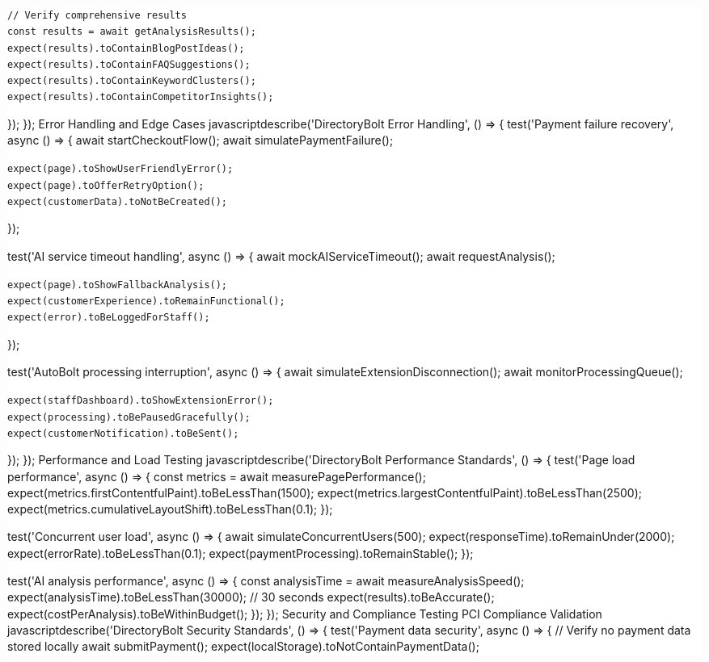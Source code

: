     // Verify comprehensive results
    const results = await getAnalysisResults();
    expect(results).toContainBlogPostIdeas();
    expect(results).toContainFAQSuggestions();
    expect(results).toContainKeywordClusters();
    expect(results).toContainCompetitorInsights();
  });
});
Error Handling and Edge Cases
javascriptdescribe('DirectoryBolt Error Handling', () => {
  test('Payment failure recovery', async () => {
    await startCheckoutFlow();
    await simulatePaymentFailure();
    
    expect(page).toShowUserFriendlyError();
    expect(page).toOfferRetryOption();
    expect(customerData).toNotBeCreated();
  });
  
  test('AI service timeout handling', async () => {
    await mockAIServiceTimeout();
    await requestAnalysis();
    
    expect(page).toShowFallbackAnalysis();
    expect(customerExperience).toRemainFunctional();
    expect(error).toBeLoggedForStaff();
  });
  
  test('AutoBolt processing interruption', async () => {
    await simulateExtensionDisconnection();
    await monitorProcessingQueue();
    
    expect(staffDashboard).toShowExtensionError();
    expect(processing).toBePausedGracefully();
    expect(customerNotification).toBeSent();
  });
});
Performance and Load Testing
javascriptdescribe('DirectoryBolt Performance Standards', () => {
  test('Page load performance', async () => {
    const metrics = await measurePagePerformance();
    expect(metrics.firstContentfulPaint).toBeLessThan(1500);
    expect(metrics.largestContentfulPaint).toBeLessThan(2500);
    expect(metrics.cumulativeLayoutShift).toBeLessThan(0.1);
  });
  
  test('Concurrent user load', async () => {
    await simulateConcurrentUsers(500);
    expect(responseTime).toRemainUnder(2000);
    expect(errorRate).toBeLessThan(0.1);
    expect(paymentProcessing).toRemainStable();
  });
  
  test('AI analysis performance', async () => {
    const analysisTime = await measureAnalysisSpeed();
    expect(analysisTime).toBeLessThan(30000); // 30 seconds
    expect(results).toBeAccurate();
    expect(costPerAnalysis).toBeWithinBudget();
  });
});
Security and Compliance Testing
PCI Compliance Validation
javascriptdescribe('DirectoryBolt Security Standards', () => {
  test('Payment data security', async () => {
    // Verify no payment data stored locally
    await submitPayment();
    expect(localStorage).toNotContainPaymentData();